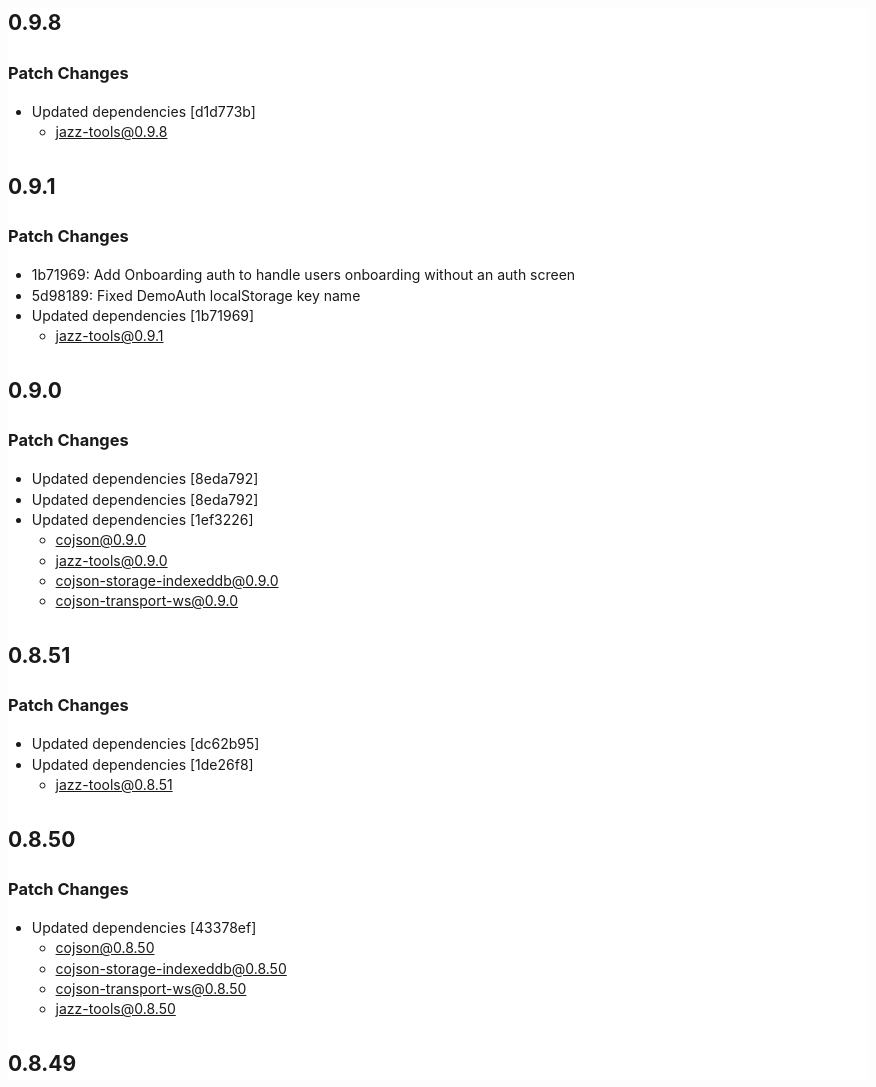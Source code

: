 ## 0.9.8

### Patch Changes

- Updated dependencies [d1d773b]
  - jazz-tools@0.9.8

## 0.9.1

### Patch Changes

- 1b71969: Add Onboarding auth to handle users onboarding without an auth screen
- 5d98189: Fixed DemoAuth localStorage key name
- Updated dependencies [1b71969]
  - jazz-tools@0.9.1

## 0.9.0

### Patch Changes

- Updated dependencies [8eda792]
- Updated dependencies [8eda792]
- Updated dependencies [1ef3226]
  - cojson@0.9.0
  - jazz-tools@0.9.0
  - cojson-storage-indexeddb@0.9.0
  - cojson-transport-ws@0.9.0

## 0.8.51

### Patch Changes

- Updated dependencies [dc62b95]
- Updated dependencies [1de26f8]
  - jazz-tools@0.8.51

## 0.8.50

### Patch Changes

- Updated dependencies [43378ef]
  - cojson@0.8.50
  - cojson-storage-indexeddb@0.8.50
  - cojson-transport-ws@0.8.50
  - jazz-tools@0.8.50

## 0.8.49
